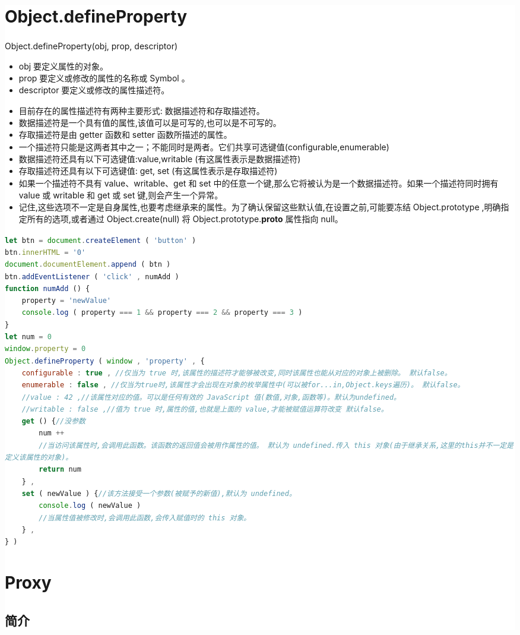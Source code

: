 # Object.defineProperty

Object.defineProperty(obj, prop, descriptor)

- obj 要定义属性的对象。
- prop 要定义或修改的属性的名称或 Symbol 。
- descriptor 要定义或修改的属性描述符。

* 目前存在的属性描述符有两种主要形式: 数据描述符和存取描述符。
* 数据描述符是一个具有值的属性,该值可以是可写的,也可以是不可写的。
* 存取描述符是由 getter 函数和 setter 函数所描述的属性。
* 一个描述符只能是这两者其中之一；不能同时是两者。它们共享可选键值(configurable,enumerable)
* 数据描述符还具有以下可选键值:value,writable  (有这属性表示是数据描述符)
* 存取描述符还具有以下可选键值: get, set  (有这属性表示是存取描述符)
* 如果一个描述符不具有 value、writable、get 和 set 中的任意一个键,那么它将被认为是一个数据描述符。如果一个描述符同时拥有 value 或 writable 和 get 或 set 键,则会产生一个异常。
* 记住,这些选项不一定是自身属性,也要考虑继承来的属性。为了确认保留这些默认值,在设置之前,可能要冻结 Object.prototype ,明确指定所有的选项,或者通过 Object.create(null) 将 Object.prototype.__proto__ 属性指向 null。

```js
let btn = document.createElement ( 'button' )
btn.innerHTML = '0'
document.documentElement.append ( btn )
btn.addEventListener ( 'click' , numAdd )
function numAdd () {
	property = 'newValue'
	console.log ( property === 1 && property === 2 && property === 3 )
}
let num = 0
window.property = 0
Object.defineProperty ( window , 'property' , {
	configurable : true , //仅当为 true 时,该属性的描述符才能够被改变,同时该属性也能从对应的对象上被删除。 默认false。
	enumerable : false , //仅当为true时,该属性才会出现在对象的枚举属性中(可以被for...in,Object.keys遍历)。 默认false。
	//value : 42 ,//该属性对应的值。可以是任何有效的 JavaScript 值(数值,对象,函数等)。默认为undefined。
	//writable : false ,//值为 true 时,属性的值,也就是上面的 value,才能被赋值运算符改变 默认false。
	get () {//没参数
		num ++
		//当访问该属性时,会调用此函数。该函数的返回值会被用作属性的值。 默认为 undefined.传入 this 对象(由于继承关系,这里的this并不一定是定义该属性的对象)。
		return num
	} ,
	set ( newValue ) {//该方法接受一个参数(被赋予的新值),默认为 undefined。
		console.log ( newValue )
		//当属性值被修改时,会调用此函数,会传入赋值时的 this 对象。
	} ,
} )
```

# Proxy

## 简介
